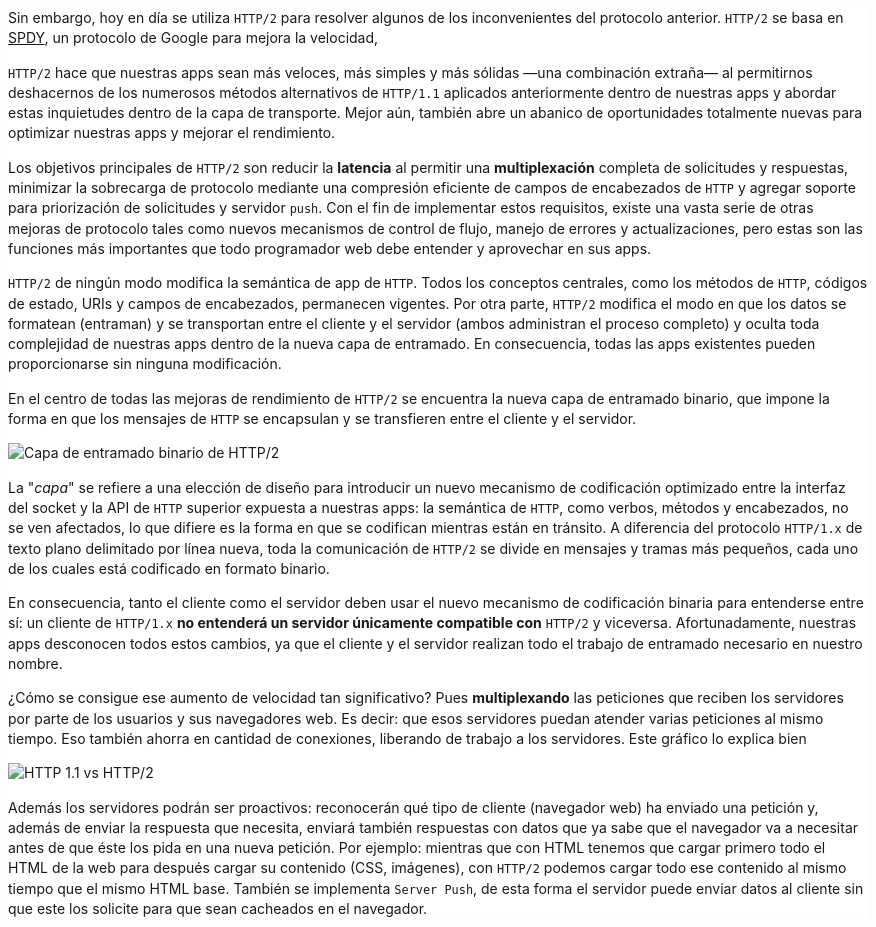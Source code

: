 Sin embargo, hoy en día se utiliza `HTTP/2` para resolver algunos de los inconvenientes del protocolo anterior. `HTTP/2` se basa en [SPDY](https://www.chromium.org/spdy/spdy-whitepaper), un protocolo de Google para mejora la velocidad,

`HTTP/2` hace que nuestras apps sean más veloces, más simples y más sólidas —una combinación extraña— al permitirnos deshacernos de los numerosos métodos alternativos de `HTTP/1.1` aplicados anteriormente dentro de nuestras apps y abordar estas inquietudes dentro de la capa de transporte. Mejor aún, también abre un abanico de oportunidades totalmente nuevas para optimizar nuestras apps y mejorar el rendimiento.

Los objetivos principales de `HTTP/2` son reducir la **latencia** al permitir una **multiplexación** completa de solicitudes y respuestas, minimizar la sobrecarga de protocolo mediante una compresión eficiente de campos de encabezados de `HTTP` y agregar soporte para priorización de solicitudes y servidor `push`. Con el fin de implementar estos requisitos, existe una vasta serie de otras mejoras de protocolo tales como nuevos mecanismos de control de flujo, manejo de errores y actualizaciones, pero estas son las funciones más importantes que todo programador web debe entender y aprovechar en sus apps.

`HTTP/2` de ningún modo modifica la semántica de app de `HTTP`. Todos los conceptos centrales, como los métodos de `HTTP`, códigos de estado, URIs y campos de encabezados, permanecen vigentes. Por otra parte, `HTTP/2` modifica el modo en que los datos se formatean (entraman) y se transportan entre el cliente y el servidor (ambos administran el proceso completo) y oculta toda complejidad de nuestras apps dentro de la nueva capa de entramado. En consecuencia, todas las apps existentes pueden proporcionarse sin ninguna modificación.

En el centro de todas las mejoras de rendimiento de `HTTP/2` se encuentra la nueva capa de entramado binario, que impone la forma en que los mensajes de `HTTP` se encapsulan y se transfieren entre el cliente y el servidor.

![Capa de entramado binario de HTTP/2](/Ciberseguridad-PePS/assets/img/HTTP/image-20201130172250407.png)

La "*capa*" se refiere a una elección de diseño para introducir un nuevo mecanismo de codificación optimizado entre la interfaz del socket y la API de `HTTP` superior expuesta a nuestras apps: la semántica de `HTTP`, como verbos, métodos y encabezados, no se ven afectados, lo que difiere es la forma en que se codifican mientras están en tránsito. A diferencia del protocolo `HTTP/1.x` de texto plano delimitado por línea nueva, toda la comunicación de `HTTP/2` se divide en mensajes y tramas más pequeños, cada uno de los cuales está codificado en formato binario.

En consecuencia, tanto el cliente como el servidor deben usar el nuevo mecanismo de codificación binaria para entenderse entre sí: un cliente de `HTTP/1.x` **no entenderá un servidor únicamente compatible con** `HTTP/2` y viceversa. Afortunadamente, nuestras apps desconocen todos estos cambios, ya que el cliente y el servidor realizan todo el trabajo de entramado necesario en nuestro nombre.

¿Cómo se consigue ese aumento de velocidad tan significativo? Pues **multiplexando** las peticiones que reciben los servidores por parte de los usuarios y sus navegadores web. Es decir: que esos servidores puedan atender varias peticiones al mismo tiempo. Eso también ahorra en cantidad de conexiones, liberando de trabajo a los servidores. Este gráfico lo explica bien

![HTTP 1.1 vs HTTP/2](/Ciberseguridad-PePS/assets/img/HTTP/1366_2000.jpg)

Además los servidores podrán ser proactivos: reconocerán qué tipo de cliente (navegador web) ha enviado una petición y, además de enviar la respuesta que necesita, enviará también respuestas con datos que ya sabe que el navegador va a necesitar antes de que éste los pida en una nueva petición. Por ejemplo: mientras que con HTML tenemos que cargar primero todo el HTML de la web para después cargar su contenido (CSS, imágenes), con `HTTP/2` podemos cargar todo ese contenido al mismo tiempo que el mismo HTML base. También se implementa `Server Push`, de esta forma el servidor puede enviar datos al cliente sin que este los solicite para que sean cacheados en el navegador. 
